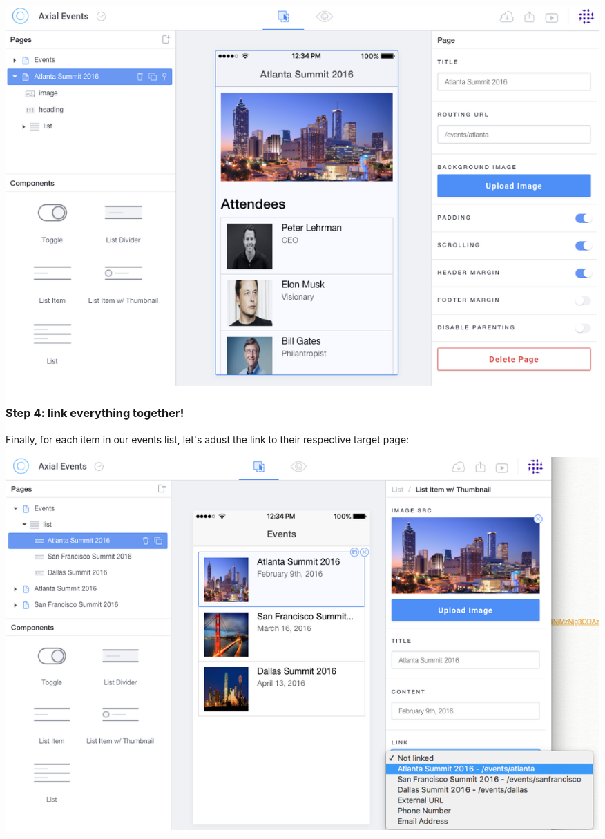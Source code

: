 ![Ionic Creator Event Details](images/ionic.creator.event.details.png)

### Step 4: link everything together! ###

Finally, for each item in our events list, let's adust the link to their respective
target page:

![Ionic Creator Linking](images/ionic.creator.linking.png)
